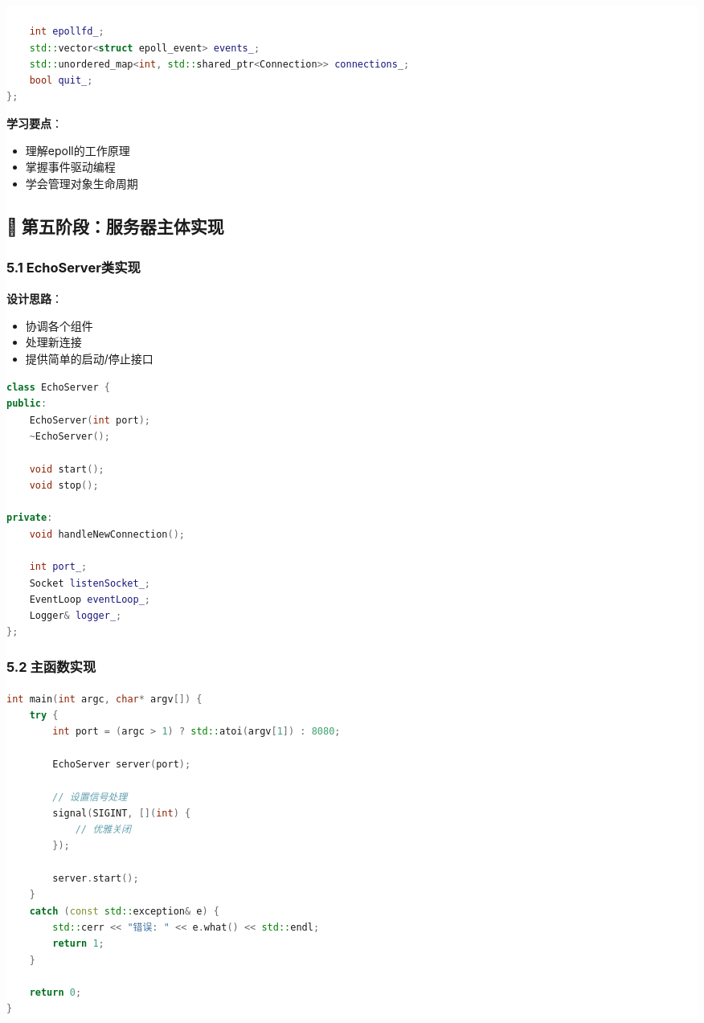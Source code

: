 ```cpp
    
    int epollfd_;
    std::vector<struct epoll_event> events_;
    std::unordered_map<int, std::shared_ptr<Connection>> connections_;
    bool quit_;
};
```

**学习要点**：
- 理解epoll的工作原理
- 掌握事件驱动编程
- 学会管理对象生命周期

## 🚀 第五阶段：服务器主体实现

### 5.1 EchoServer类实现

**设计思路**：
- 协调各个组件
- 处理新连接
- 提供简单的启动/停止接口

```cpp
class EchoServer {
public:
    EchoServer(int port);
    ~EchoServer();
    
    void start();
    void stop();
    
private:
    void handleNewConnection();
    
    int port_;
    Socket listenSocket_;
    EventLoop eventLoop_;
    Logger& logger_;
};
```

### 5.2 主函数实现

```cpp
int main(int argc, char* argv[]) {
    try {
        int port = (argc > 1) ? std::atoi(argv[1]) : 8080;
        
        EchoServer server(port);
        
        // 设置信号处理
        signal(SIGINT, [](int) {
            // 优雅关闭
        });
        
        server.start();
    }
    catch (const std::exception& e) {
        std::cerr << "错误: " << e.what() << std::endl;
        return 1;
    }
    
    return 0;
}
```